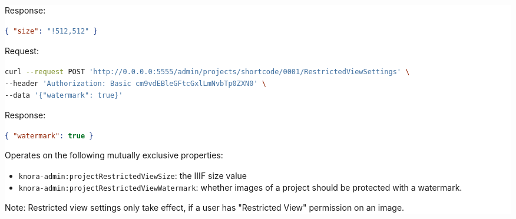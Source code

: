Response:

```json
{ "size": "!512,512" }
```

Request:

```bash
curl --request POST 'http://0.0.0.0:5555/admin/projects/shortcode/0001/RestrictedViewSettings' \
--header 'Authorization: Basic cm9vdEBleGFtcGxlLmNvbTp0ZXN0' \
--data '{"watermark": true}'
```

Response:

```json
{ "watermark": true }
```

Operates on the following mutually exclusive properties:

- `knora-admin:projectRestrictedViewSize`: the IIIF size value
- `knora-admin:projectRestrictedViewWatermark`: whether images of a project should be protected with a watermark.

Note: Restricted view settings only take effect, if a user has "Restricted View" permission on an image.
